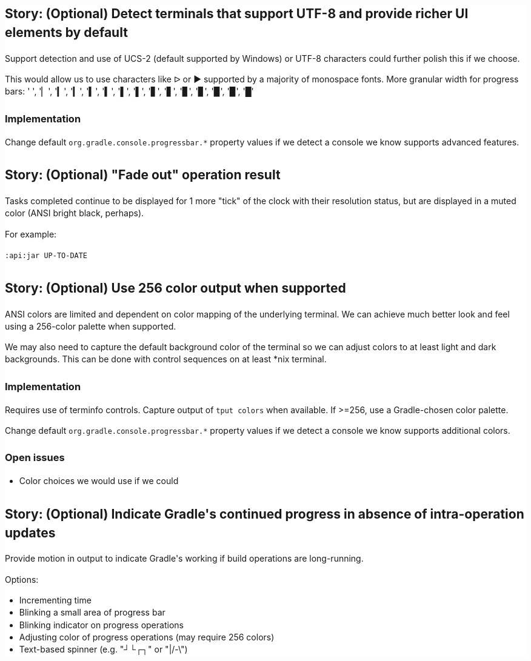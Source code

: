 ## Story: (Optional) Detect terminals that support UTF-8 and provide richer UI elements by default
Support detection and use of UCS-2 (default supported by Windows) or UTF-8 characters could further polish this if we choose.

This would allow us to use characters like ᐅ or ► supported by a majority of monospace fonts.
More granular width for progress bars: ' ', '▏', '▎', '▎', '▍', '▍', '▌', '▌', '▋', '▋', '▊', '▊', '▉', '▉', '█'

### Implementation
Change default `org.gradle.console.progressbar.*` property values if we detect a console we know
supports advanced features. 

## Story: (Optional) "Fade out" operation result
Tasks completed continue to be displayed for 1 more "tick" of the clock with their resolution status, 
but are displayed in a muted color (ANSI bright black, perhaps).

For example:
```
:api:jar UP-TO-DATE
```

## Story: (Optional) Use 256 color output when supported
ANSI colors are limited and dependent on color mapping of the underlying terminal. 
We can achieve much better look and feel using a 256-color palette when supported.

We may also need to capture the default background color of the terminal so we 
can adjust colors to at least light and dark backgrounds. This can be done with 
control sequences on at least *nix terminal.
 
### Implementation
Requires use of terminfo controls. Capture output of `tput colors` when available. 
If >=256, use a Gradle-chosen color palette.

Change default `org.gradle.console.progressbar.*` property values if we detect a console we know
supports additional colors.

### Open issues
* Color choices we would use if we could

## Story: (Optional) Indicate Gradle's continued progress in absence of intra-operation updates
Provide motion in output to indicate Gradle's working if build operations are long-running.

Options:
* Incrementing time
* Blinking a small area of progress bar
* Blinking indicator on progress operations
* Adjusting color of progress operations (may require 256 colors)
* Text-based spinner (e.g. "┘└┌┐" or "|/-\\")
